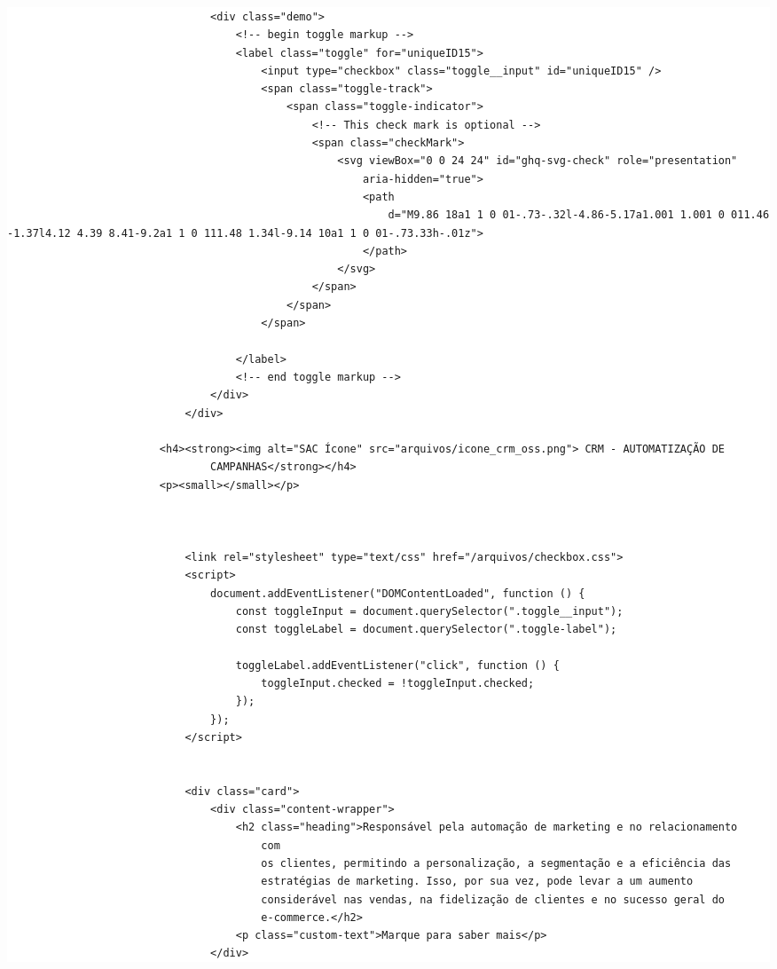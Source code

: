                                     <div class="demo">
                                        <!-- begin toggle markup -->
                                        <label class="toggle" for="uniqueID15">
                                            <input type="checkbox" class="toggle__input" id="uniqueID15" />
                                            <span class="toggle-track">
                                                <span class="toggle-indicator">
                                                    <!-- This check mark is optional -->
                                                    <span class="checkMark">
                                                        <svg viewBox="0 0 24 24" id="ghq-svg-check" role="presentation"
                                                            aria-hidden="true">
                                                            <path
                                                                d="M9.86 18a1 1 0 01-.73-.32l-4.86-5.17a1.001 1.001 0 011.46-1.37l4.12 4.39 8.41-9.2a1 1 0 111.48 1.34l-9.14 10a1 1 0 01-.73.33h-.01z">
                                                            </path>
                                                        </svg>
                                                    </span>
                                                </span>
                                            </span>

                                        </label>
                                        <!-- end toggle markup -->
                                    </div>
                                </div>

                            <h4><strong><img alt="SAC Ícone" src="arquivos/icone_crm_oss.png"> CRM - AUTOMATIZAÇÃO DE
                                    CAMPANHAS</strong></h4>
                            <p><small></small></p>


                           
                                <link rel="stylesheet" type="text/css" href="/arquivos/checkbox.css">
                                <script>
                                    document.addEventListener("DOMContentLoaded", function () {
                                        const toggleInput = document.querySelector(".toggle__input");
                                        const toggleLabel = document.querySelector(".toggle-label");

                                        toggleLabel.addEventListener("click", function () {
                                            toggleInput.checked = !toggleInput.checked;
                                        });
                                    });
                                </script>
                            

                                <div class="card">
                                    <div class="content-wrapper">
                                        <h2 class="heading">Responsável pela automação de marketing e no relacionamento
                                            com
                                            os clientes, permitindo a personalização, a segmentação e a eficiência das
                                            estratégias de marketing. Isso, por sua vez, pode levar a um aumento
                                            considerável nas vendas, na fidelização de clientes e no sucesso geral do
                                            e-commerce.</h2>
                                        <p class="custom-text">Marque para saber mais</p>
                                    </div>
